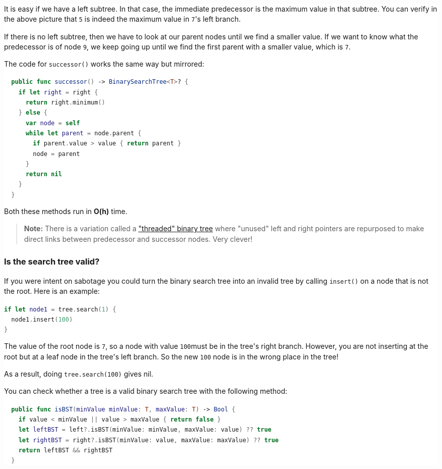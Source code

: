 It is easy if we have a left subtree. In that case, the immediate predecessor is the maximum value in that subtree. You can verify in the above picture that `5` is indeed the maximum value in `7`'s left branch.

If there is no left subtree, then we have to look at our parent nodes until we find a smaller value. If we want to know what the predecessor is of node `9`, we keep going up until we find the first parent with a smaller value, which is `7`.

The code for `successor()` works the same way but mirrored:

```swift
  public func successor() -> BinarySearchTree<T>? {
    if let right = right {
      return right.minimum()
    } else {
      var node = self
      while let parent = node.parent {
        if parent.value > value { return parent }
        node = parent
      }
      return nil
    }
  }
```

Both these methods run in **O(h)** time.

> **Note:** There is a variation called a ["threaded" binary tree](../Threaded%20Binary%20Tree) where "unused" left and right pointers are repurposed to make direct links between predecessor and successor nodes. Very clever!

### Is the search tree valid?

If you were intent on sabotage you could turn the binary search tree into an invalid tree by calling `insert()` on a node that is not the root. Here is an example:

```swift
if let node1 = tree.search(1) {
  node1.insert(100)
}
```

The value of the root node is `7`, so a node with value `100`must be in the tree's right branch. However, you are not inserting at the root but at a leaf node in the tree's left branch. So the new `100` node is in the wrong place in the tree!

As a result, doing `tree.search(100)` gives nil.

You can check whether a tree is a valid binary search tree with the following method:

```swift
  public func isBST(minValue minValue: T, maxValue: T) -> Bool {
    if value < minValue || value > maxValue { return false }
    let leftBST = left?.isBST(minValue: minValue, maxValue: value) ?? true
    let rightBST = right?.isBST(minValue: value, maxValue: maxValue) ?? true
    return leftBST && rightBST
  }
```
